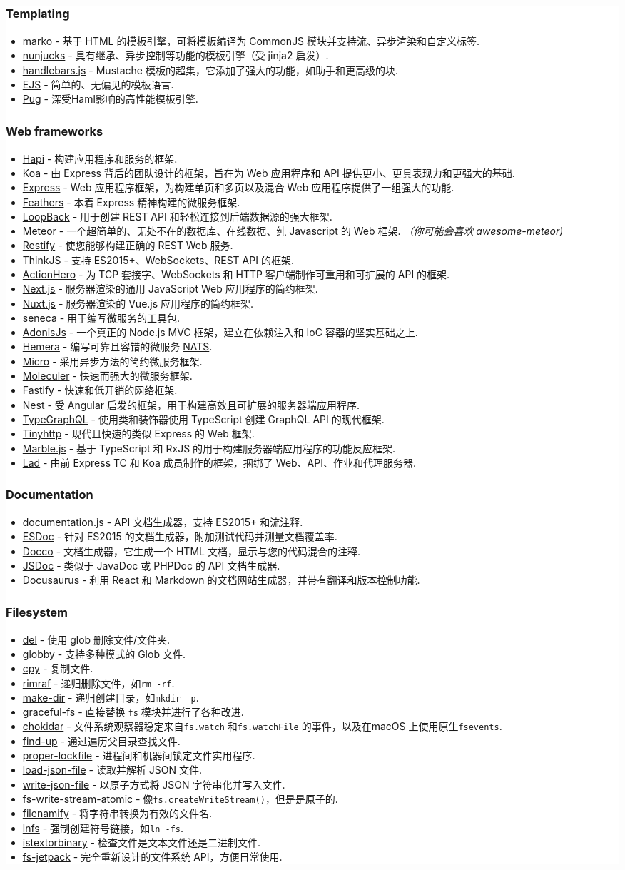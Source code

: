 ### Templating

- [marko](https://github.com/marko-js/marko) - 基于 HTML 的模板引擎，可将模板编译为 CommonJS 模块并支持流、异步渲染和自定义标签.
- [nunjucks](https://github.com/mozilla/nunjucks) - 具有继承、异步控制等功能的模板引擎（受 jinja2 启发）.
- [handlebars.js](https://github.com/wycats/handlebars.js) - Mustache 模板的超集，它添加了强大的功能，如助手和更高级的块.
- [EJS](https://github.com/mde/ejs) - 简单的、无偏见的模板语言.
- [Pug](https://github.com/pugjs/pug) - 深受Haml影响的高性能模板引擎.

### Web frameworks

- [Hapi](https://github.com/hapijs/hapi) - 构建应用程序和服务的框架.
- [Koa](https://github.com/koajs/koa) - 由 Express 背后的团队设计的框架，旨在为 Web 应用程序和 API 提供更小、更具表现力和更强大的基础.
- [Express](https://github.com/expressjs/express) - Web 应用程序框架，为构建单页和多页以及混合 Web 应用程序提供了一组强大的功能.
- [Feathers](https://github.com/feathersjs/feathers) - 本着 Express 精神构建的微服务框架.
- [LoopBack](https://github.com/strongloop/loopback-next) - 用于创建 REST API 和轻松连接到后端数据源的强大框架.
- [Meteor](https://github.com/meteor/meteor)  - 一个超简单的、无处不在的数据库、在线数据、纯 Javascript 的 Web 框架.  *（你可能会喜欢 [awesome-meteor](https://github.com/Urigo/awesome-meteor))*
- [Restify](https://github.com/restify/node-restify) - 使您能够构建正确的 REST Web 服务.
- [ThinkJS](https://github.com/thinkjs/thinkjs) - 支持 ES2015+、WebSockets、REST API 的框架.
- [ActionHero](https://github.com/actionhero/actionhero) - 为 TCP 套接字、WebSockets 和 HTTP 客户端制作可重用和可扩展的 API 的框架.
- [Next.js](https://github.com/zeit/next.js) - 服务器渲染的通用 JavaScript Web 应用程序的简约框架.
- [Nuxt.js](https://github.com/nuxt/nuxt.js) - 服务器渲染的 Vue.js 应用程序的简约框架.
- [seneca](https://github.com/senecajs/seneca) - 用于编写微服务的工具包.
- [AdonisJs](http://adonisjs.com) - 一个真正的 Node.js MVC 框架，建立在依赖注入和 IoC 容器的坚实基础之上.
- [Hemera](https://github.com/hemerajs/hemera) - 编写可靠且容错的微服务 [NATS](https://nats.io).
- [Micro](https://github.com/zeit/micro) - 采用异步方法的简约微服务框架.
- [Moleculer](https://moleculer.services) - 快速而强大的微服务框架.
- [Fastify](https://github.com/fastify/fastify) - 快速和低开销的网络框架.
- [Nest](https://github.com/nestjs/nest) - 受 Angular 启发的框架，用于构建高效且可扩展的服务器端应用程序.
- [TypeGraphQL](https://github.com/19majkel94/type-graphql) - 使用类和装饰器使用 TypeScript 创建 GraphQL API 的现代框架.
- [Tinyhttp](https://github.com/talentlessguy/tinyhttp) - 现代且快速的类似 Express 的 Web 框架.
- [Marble.js](https://github.com/marblejs/marble) - 基于 TypeScript 和 RxJS 的用于构建服务器端应用程序的功能反应框架.
- [Lad](https://github.com/ladjs/lad) - 由前 Express TC 和 Koa 成员制作的框架，捆绑了 Web、API、作业和代理服务器.

### Documentation

- [documentation.js](https://github.com/documentationjs/documentation) - API 文档生成器，支持 ES2015+ 和流注释.
- [ESDoc](https://github.com/esdoc/esdoc) - 针对 ES2015 的文档生成器，附加测试代码并测量文档覆盖率.
- [Docco](https://github.com/jashkenas/docco) - 文档生成器，它生成一个 HTML 文档，显示与您的代码混合的注释.
- [JSDoc](https://github.com/jsdoc3/jsdoc) - 类似于 JavaDoc 或 PHPDoc 的 API 文档生成器.
- [Docusaurus](https://github.com/facebook/docusaurus) - 利用 React 和 Markdown 的文档网站生成器，并带有翻译和版本控制功能.

### Filesystem

- [del](https://github.com/sindresorhus/del) - 使用 glob 删除文件/文件夹.
- [globby](https://github.com/sindresorhus/globby) - 支持多种模式的 Glob 文件.
- [cpy](https://github.com/sindresorhus/cpy) - 复制文件.
- [rimraf](https://github.com/isaacs/rimraf) - 递归删除文件，如`rm -rf`.
- [make-dir](https://github.com/sindresorhus/make-dir) - 递归创建目录，如`mkdir -p`.
- [graceful-fs](https://github.com/isaacs/node-graceful-fs) - 直接替换 `fs` 模块并进行了各种改进.
- [chokidar](https://github.com/paulmillr/chokidar) - 文件系统观察器稳定来自`fs.watch` 和`fs.watchFile` 的事件，以及在macOS 上使用原生`fsevents`.
- [find-up](https://github.com/sindresorhus/find-up) - 通过遍历父目录查找文件.
- [proper-lockfile](https://github.com/IndigoUnited/node-proper-lockfile) - 进程间和机器间锁定文件实用程序.
- [load-json-file](https://github.com/sindresorhus/load-json-file) - 读取并解析 JSON 文件.
- [write-json-file](https://github.com/sindresorhus/write-json-file) - 以原子方式将 JSON 字符串化并写入文件.
- [fs-write-stream-atomic](https://github.com/npm/fs-write-stream-atomic) - 像`fs.createWriteStream()`，但是是原子的.
- [filenamify](https://github.com/sindresorhus/filenamify) - 将字符串转换为有效的文件名.
- [lnfs](https://github.com/kevva/lnfs) - 强制创建符号链接，如`ln -fs`.
- [istextorbinary](https://github.com/bevry/istextorbinary) - 检查文件是文本文件还是二进制文件.
- [fs-jetpack](https://github.com/szwacz/fs-jetpack) - 完全重新设计的文件系统 API，方便日常使用.